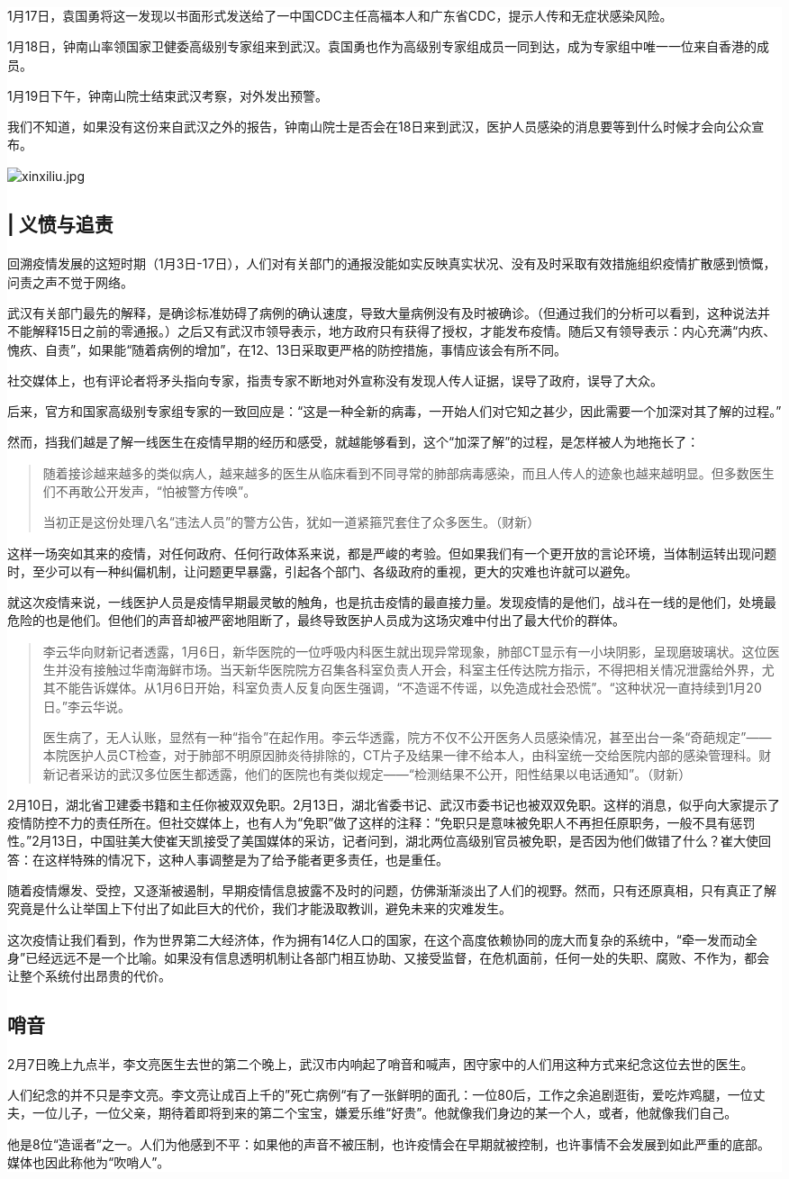 1月17日，袁国勇将这一发现以书面形式发送给了一中国CDC主任高福本人和广东省CDC，提示人传和无症状感染风险。

1月18日，钟南山率领国家卫健委高级别专家组来到武汉。袁国勇也作为高级别专家组成员一同到达，成为专家组中唯一一位来自香港的成员。

1月19日下午，钟南山院士结束武汉考察，对外发出预警。

我们不知道，如果没有这份来自武汉之外的报告，钟南山院士是否会在18日来到武汉，医护人员感染的消息要等到什么时候才会向公众宣布。

![xinxiliu.jpg](https://i.loli.net/2020/02/25/mvjbJsERzVqTg9n.jpg)

## | 义愤与追责

回溯疫情发展的这短时期（1月3日-17日），人们对有关部门的通报没能如实反映真实状况、没有及时采取有效措施组织疫情扩散感到愤慨，问责之声不觉于网络。

武汉有关部门最先的解释，是确诊标准妨碍了病例的确认速度，导致大量病例没有及时被确诊。（但通过我们的分析可以看到，这种说法并不能解释15日之前的零通报。）之后又有武汉市领导表示，地方政府只有获得了授权，才能发布疫情。随后又有领导表示：内心充满“内疚、愧疚、自责”，如果能“随着病例的增加”，在12、13日采取更严格的防控措施，事情应该会有所不同。

社交媒体上，也有评论者将矛头指向专家，指责专家不断地对外宣称没有发现人传人证据，误导了政府，误导了大众。

后来，官方和国家高级别专家组专家的一致回应是：“这是一种全新的病毒，一开始人们对它知之甚少，因此需要一个加深对其了解的过程。”

然而，挡我们越是了解一线医生在疫情早期的经历和感受，就越能够看到，这个“加深了解”的过程，是怎样被人为地拖长了：

> 随着接诊越来越多的类似病人，越来越多的医生从临床看到不同寻常的肺部病毒感染，而且人传人的迹象也越来越明显。但多数医生们不再敢公开发声，“怕被警方传唤”。
>
> 当初正是这份处理八名“违法人员”的警方公告，犹如一道紧箍咒套住了众多医生。（财新）

这样一场突如其来的疫情，对任何政府、任何行政体系来说，都是严峻的考验。但如果我们有一个更开放的言论环境，当体制运转出现问题时，至少可以有一种纠偏机制，让问题更早暴露，引起各个部门、各级政府的重视，更大的灾难也许就可以避免。

就这次疫情来说，一线医护人员是疫情早期最灵敏的触角，也是抗击疫情的最直接力量。发现疫情的是他们，战斗在一线的是他们，处境最危险的也是他们。但他们的声音却被严密地阻断了，最终导致医护人员成为这场灾难中付出了最大代价的群体。

> 李云华向财新记者透露，1月6日，新华医院的一位呼吸内科医生就出现异常现象，肺部CT显示有一小块阴影，呈现磨玻璃状。这位医生并没有接触过华南海鲜市场。当天新华医院院方召集各科室负责人开会，科室主任传达院方指示，不得把相关情况泄露给外界，尤其不能告诉媒体。从1月6日开始，科室负责人反复向医生强调，“不造谣不传谣，以免造成社会恐慌”。“这种状况一直持续到1月20日。”李云华说。
>
> 医生病了，无人认账，显然有一种“指令”在起作用。李云华透露，院方不仅不公开医务人员感染情况，甚至出台一条“奇葩规定”——本院医护人员CT检查，对于肺部不明原因肺炎待排除的，CT片子及结果一律不给本人，由科室统一交给医院内部的感染管理科。财新记者采访的武汉多位医生都透露，他们的医院也有类似规定——“检测结果不公开，阳性结果以电话通知”。（财新）

2月10日，湖北省卫建委书籍和主任你被双双免职。2月13日，湖北省委书记、武汉市委书记也被双双免职。这样的消息，似乎向大家提示了疫情防控不力的责任所在。但社交媒体上，也有人为“免职”做了这样的注释：“免职只是意味被免职人不再担任原职务，一般不具有惩罚性。”2月13日，中国驻美大使崔天凯接受了美国媒体的采访，记者问到，湖北两位高级别官员被免职，是否因为他们做错了什么？崔大使回答：在这样特殊的情况下，这种人事调整是为了给予能者更多责任，也是重任。

随着疫情爆发、受控，又逐渐被遏制，早期疫情信息披露不及时的问题，仿佛渐渐淡出了人们的视野。然而，只有还原真相，只有真正了解究竟是什么让举国上下付出了如此巨大的代价，我们才能汲取教训，避免未来的灾难发生。

这次疫情让我们看到，作为世界第二大经济体，作为拥有14亿人口的国家，在这个高度依赖协同的庞大而复杂的系统中，“牵一发而动全身”已经远远不是一个比喻。如果没有信息透明机制让各部门相互协助、又接受监督，在危机面前，任何一处的失职、腐败、不作为，都会让整个系统付出昂贵的代价。

## 哨音

2月7日晚上九点半，李文亮医生去世的第二个晚上，武汉市内响起了哨音和喊声，困守家中的人们用这种方式来纪念这位去世的医生。

人们纪念的并不只是李文亮。李文亮让成百上千的”死亡病例“有了一张鲜明的面孔：一位80后，工作之余追剧逛街，爱吃炸鸡腿，一位丈夫，一位儿子，一位父亲，期待着即将到来的第二个宝宝，嫌爱乐维“好贵”。他就像我们身边的某一个人，或者，他就像我们自己。

他是8位“造谣者”之一。人们为他感到不平：如果他的声音不被压制，也许疫情会在早期就被控制，也许事情不会发展到如此严重的底部。媒体也因此称他为“吹哨人”。
